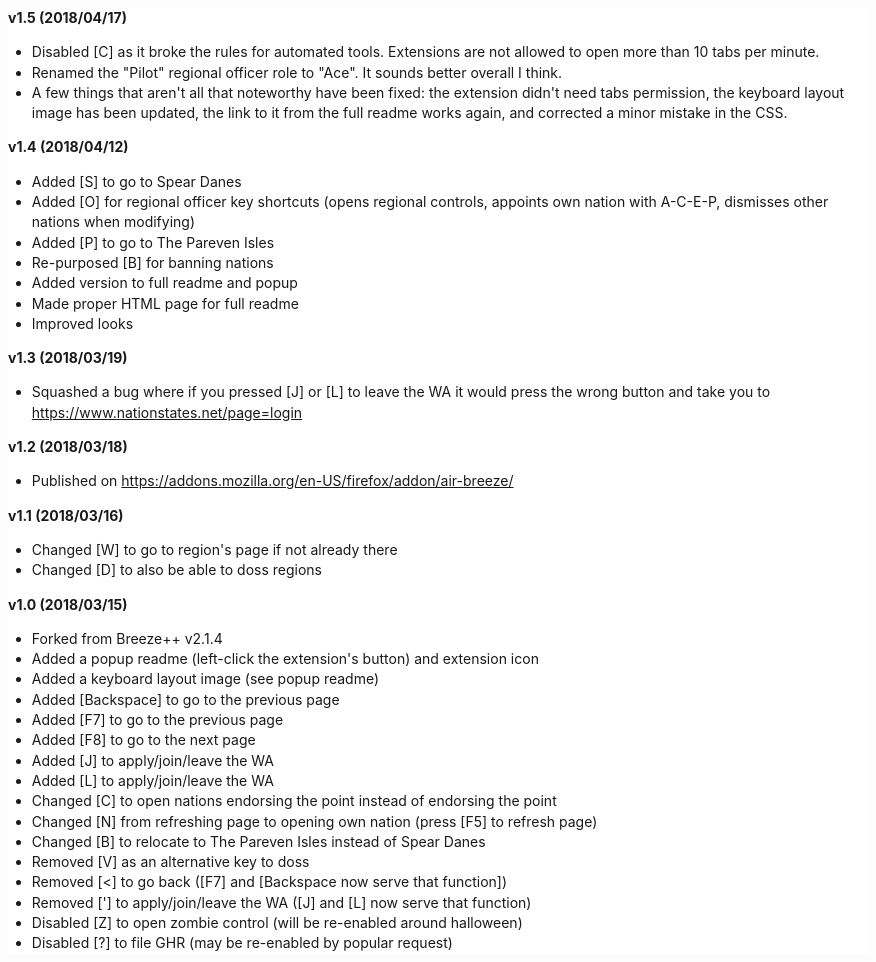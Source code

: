 
**v1.5 (2018/04/17)**

* Disabled [C] as it broke the rules for automated tools. Extensions are not allowed to open more than 10 tabs per minute.
* Renamed the "Pilot" regional officer role to "Ace". It sounds better overall I think.
* A few things that aren't all that noteworthy have been fixed: the extension didn't need tabs permission, the keyboard layout image has been updated, the link to it from the full readme works again, and corrected a minor mistake in the CSS.


**v1.4 (2018/04/12)**

* Added [S] to go to Spear Danes
* Added [O] for regional officer key shortcuts (opens regional controls, appoints own nation with A-C-E-P, dismisses other nations when modifying)
* Added [P] to go to The Pareven Isles
* Re-purposed [B] for banning nations
* Added version to full readme and popup
* Made proper HTML page for full readme
* Improved looks


**v1.3 (2018/03/19)**

* Squashed a bug where if you pressed [J] or [L] to leave the WA it would press the wrong button and take you to https://www.nationstates.net/page=login


**v1.2 (2018/03/18)**

* Published on https://addons.mozilla.org/en-US/firefox/addon/air-breeze/


**v1.1 (2018/03/16)**

* Changed [W] to go to region's page if not already there
* Changed [D] to also be able to doss regions


**v1.0 (2018/03/15)**

* Forked from Breeze++ v2.1.4
* Added a popup readme (left-click the extension's button) and extension icon
* Added a keyboard layout image (see popup readme)
* Added [Backspace] to go to the previous page
* Added [F7] to go to the previous page
* Added [F8] to go to the next page
* Added [J] to apply/join/leave the WA
* Added [L] to apply/join/leave the WA
* Changed [C] to open nations endorsing the point instead of endorsing the point
* Changed [N] from refreshing page to opening own nation (press [F5] to refresh page)
* Changed [B] to relocate to The Pareven Isles instead of Spear Danes
* Removed [V] as an alternative key to doss
* Removed [<] to go back ([F7] and [Backspace now serve that function])
* Removed ['] to apply/join/leave the WA ([J] and [L] now serve that function)
* Disabled [Z] to open zombie control (will be re-enabled around halloween)
* Disabled [?] to file GHR (may be re-enabled by popular request)
